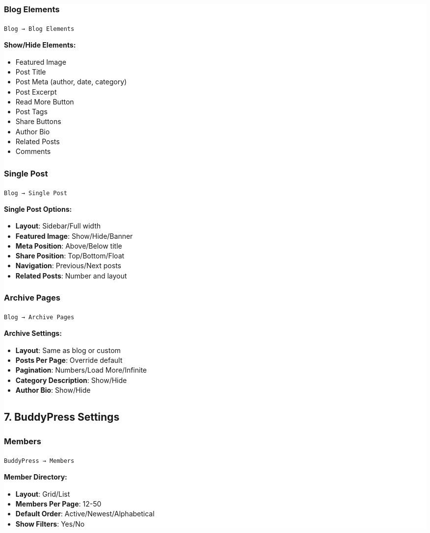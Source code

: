 ### Blog Elements
```
Blog → Blog Elements
```

**Show/Hide Elements:**
- Featured Image
- Post Title
- Post Meta (author, date, category)
- Post Excerpt
- Read More Button
- Post Tags
- Share Buttons
- Author Bio
- Related Posts
- Comments

### Single Post
```
Blog → Single Post
```

**Single Post Options:**
- **Layout**: Sidebar/Full width
- **Featured Image**: Show/Hide/Banner
- **Meta Position**: Above/Below title
- **Share Position**: Top/Bottom/Float
- **Navigation**: Previous/Next posts
- **Related Posts**: Number and layout

### Archive Pages
```
Blog → Archive Pages
```

**Archive Settings:**
- **Layout**: Same as blog or custom
- **Posts Per Page**: Override default
- **Pagination**: Numbers/Load More/Infinite
- **Category Description**: Show/Hide
- **Author Bio**: Show/Hide

## 7. BuddyPress Settings

### Members
```
BuddyPress → Members
```

**Member Directory:**
- **Layout**: Grid/List
- **Members Per Page**: 12-50
- **Default Order**: Active/Newest/Alphabetical
- **Show Filters**: Yes/No
